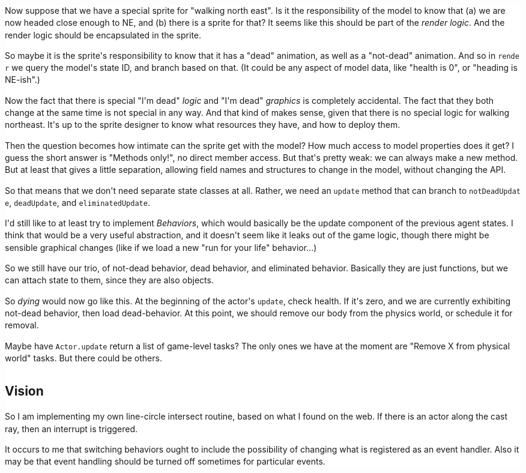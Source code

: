 Now suppose that we have a special sprite for "walking north east".
Is it the responsibility of the model to know that (a) we are now headed close enough to NE, and (b) there is a sprite for that?
It seems like this should be part of the *render logic*.
And the render logic should be encapsulated in the sprite.

So maybe it is the sprite's responsibility to know that it has a "dead" animation, as well as a "not-dead" animation.
And so in `render` we query the model's state ID, and branch based on that.
(It could be any aspect of model data, like "health is 0", or "heading is NE-ish".)

Now the fact that there is special "I'm dead" *logic* and "I'm dead" *graphics* is completely accidental. The fact that they both change at the same time is not special in any way.
And that kind of makes sense, given that there is no special logic for walking northeast.
It's up to the sprite designer to know what resources they have, and how to deploy them.

Then the question becomes how intimate can the sprite get with the model?
How much access to model properties does it get?
I guess the short answer is "Methods only!", no direct member access.
But that's pretty weak: we can always make a new method.
But at least that gives a little separation, allowing field names and structures to change in the model, without changing the API.

So that means that we don't need separate state classes at all.
Rather, we need an `update` method that can branch to `notDeadUpdate`, `deadUpdate`, and `eliminatedUpdate`.

I'd still like to at least try to implement *Behaviors*, which would basically be the update component of the previous agent states.
I think that would be a very useful abstraction, 
and it doesn't seem like it leaks out of the game logic, 
though there might be sensible graphical changes (like if we load a new "run for your life" behavior...)

So we still have our trio, of not-dead behavior, dead behavior, and eliminated behavior.
Basically they are just functions, but we can attach state to them, since they are also objects.

So *dying* would now go like this.
At the beginning of the actor's `update`, check health.
If it's zero, and we are currently exhibiting not-dead behavior, 
then load dead-behavior.
At this point, we should remove our body from the physics world, or schedule it for removal.

Maybe have `Actor.update` return a list of game-level tasks?
The only ones we have at the moment are "Remove X from physical world" tasks.
But there could be others.


## Vision

So I am implementing my own line-circle intersect routine, based on what I found on the web.
If there is an actor along the cast ray, then an interrupt is triggered.

It occurs to me that switching behaviors ought to include the possibility of changing what is registered as an event handler.
Also it may be that event handling should be turned off sometimes for particular events.
